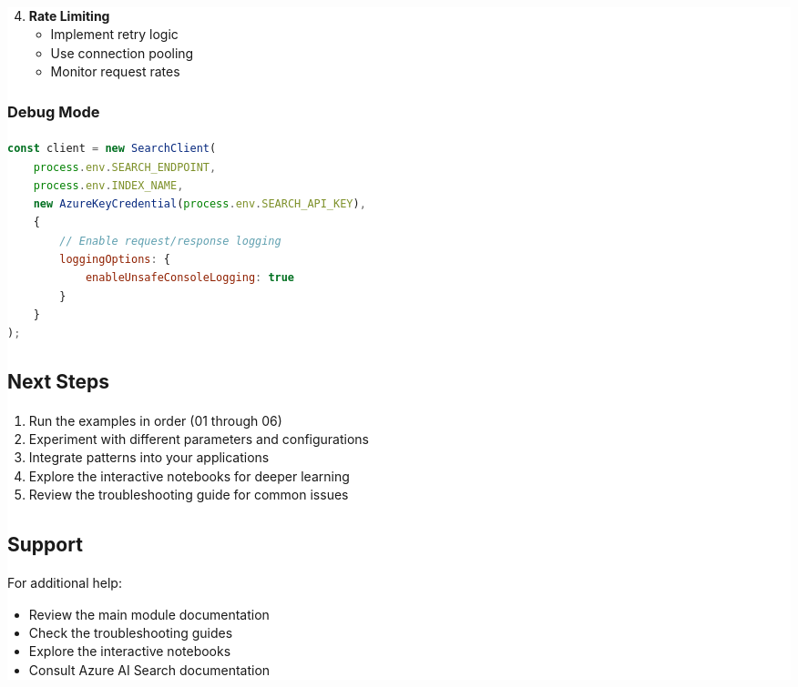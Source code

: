 4. **Rate Limiting**
   - Implement retry logic
   - Use connection pooling
   - Monitor request rates

### Debug Mode
```javascript
const client = new SearchClient(
    process.env.SEARCH_ENDPOINT,
    process.env.INDEX_NAME,
    new AzureKeyCredential(process.env.SEARCH_API_KEY),
    {
        // Enable request/response logging
        loggingOptions: {
            enableUnsafeConsoleLogging: true
        }
    }
);
```

## Next Steps

1. Run the examples in order (01 through 06)
2. Experiment with different parameters and configurations
3. Integrate patterns into your applications
4. Explore the interactive notebooks for deeper learning
5. Review the troubleshooting guide for common issues

## Support

For additional help:
- Review the main module documentation
- Check the troubleshooting guides
- Explore the interactive notebooks
- Consult Azure AI Search documentation